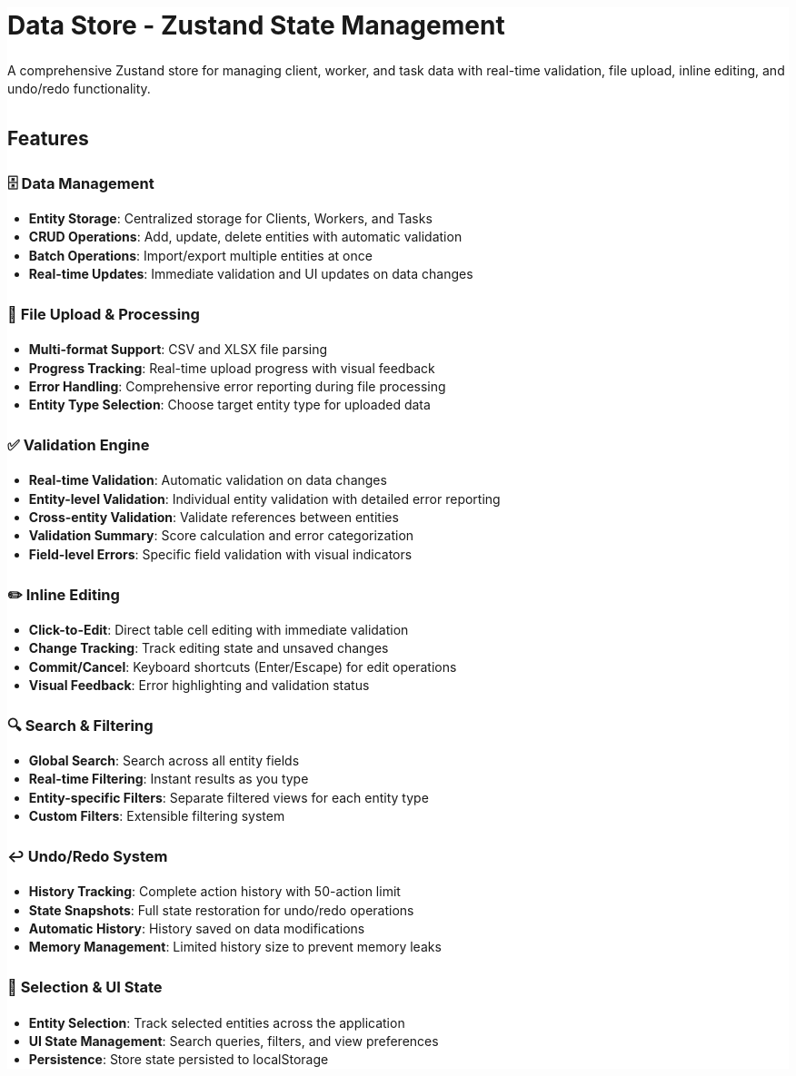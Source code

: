 # Data Store - Zustand State Management

A comprehensive Zustand store for managing client, worker, and task data with real-time validation, file upload, inline editing, and undo/redo functionality.

## Features

### 🗄️ **Data Management**
- **Entity Storage**: Centralized storage for Clients, Workers, and Tasks
- **CRUD Operations**: Add, update, delete entities with automatic validation
- **Batch Operations**: Import/export multiple entities at once
- **Real-time Updates**: Immediate validation and UI updates on data changes

### 📁 **File Upload & Processing**
- **Multi-format Support**: CSV and XLSX file parsing
- **Progress Tracking**: Real-time upload progress with visual feedback
- **Error Handling**: Comprehensive error reporting during file processing
- **Entity Type Selection**: Choose target entity type for uploaded data

### ✅ **Validation Engine**
- **Real-time Validation**: Automatic validation on data changes
- **Entity-level Validation**: Individual entity validation with detailed error reporting
- **Cross-entity Validation**: Validate references between entities
- **Validation Summary**: Score calculation and error categorization
- **Field-level Errors**: Specific field validation with visual indicators

### ✏️ **Inline Editing**
- **Click-to-Edit**: Direct table cell editing with immediate validation
- **Change Tracking**: Track editing state and unsaved changes
- **Commit/Cancel**: Keyboard shortcuts (Enter/Escape) for edit operations
- **Visual Feedback**: Error highlighting and validation status

### 🔍 **Search & Filtering**
- **Global Search**: Search across all entity fields
- **Real-time Filtering**: Instant results as you type
- **Entity-specific Filters**: Separate filtered views for each entity type
- **Custom Filters**: Extensible filtering system

### ↩️ **Undo/Redo System**
- **History Tracking**: Complete action history with 50-action limit
- **State Snapshots**: Full state restoration for undo/redo operations
- **Automatic History**: History saved on data modifications
- **Memory Management**: Limited history size to prevent memory leaks

### 🎯 **Selection & UI State**
- **Entity Selection**: Track selected entities across the application
- **UI State Management**: Search queries, filters, and view preferences
- **Persistence**: Store state persisted to localStorage
